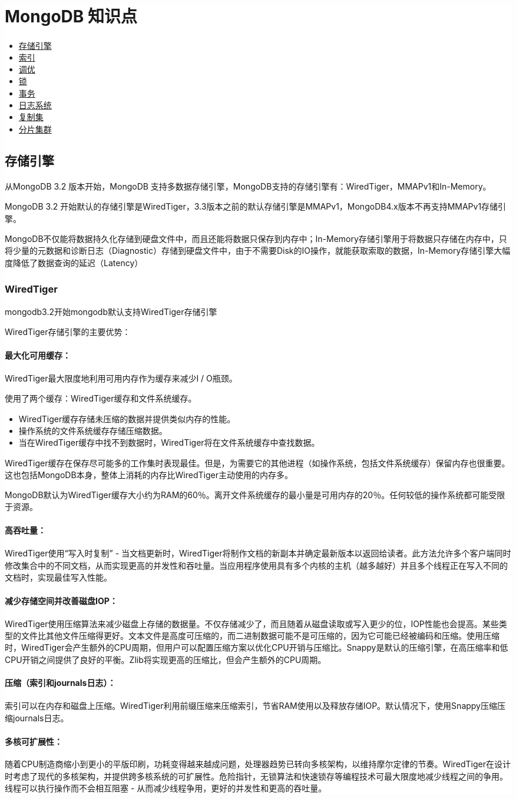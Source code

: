 
# MongoDB 知识点
- [存储引擎](#存储引擎)
- [索引](#索引)
- [调优](#调优)
- [锁](#锁)
- [事务](#事务)
- [日志系统](#日志系统)
- [复制集](#复制集)
- [分片集群](#分片集群)

## 存储引擎
从MongoDB 3.2 版本开始，MongoDB 支持多数据存储引擎，MongoDB支持的存储引擎有：WiredTiger，MMAPv1和In-Memory。

MongoDB 3.2 开始默认的存储引擎是WiredTiger，3.3版本之前的默认存储引擎是MMAPv1，MongoDB4.x版本不再支持MMAPv1存储引擎。

MongoDB不仅能将数据持久化存储到硬盘文件中，而且还能将数据只保存到内存中；In-Memory存储引擎用于将数据只存储在内存中，只将少量的元数据和诊断日志（Diagnostic）存储到硬盘文件中，由于不需要Disk的IO操作，就能获取索取的数据，In-Memory存储引擎大幅度降低了数据查询的延迟（Latency）

### WiredTiger
mongodb3.2开始mongodb默认支持WiredTiger存储引擎

WiredTiger存储引擎的主要优势：

#### 最大化可用缓存： 
WiredTiger最大限度地利用可用内存作为缓存来减少I / O瓶颈。

使用了两个缓存：WiredTiger缓存和文件系统缓存。
- WiredTiger缓存存储未压缩的数据并提供类似内存的性能。
- 操作系统的文件系统缓存存储压缩数据。
- 当在WiredTiger缓存中找不到数据时，WiredTiger将在文件系统缓存中查找数据。

WiredTiger缓存在保存尽可能多的工作集时表现最佳。但是，为需要它的其他进程（如操作系统，包括文件系统缓存）保留内存也很重要。这也包括MongoDB本身，整体上消耗的内存比WiredTiger主动使用的内存多。

MongoDB默认为WiredTiger缓存大小约为RAM的60％。离开文件系统缓存的最小量是可用内存的20％。任何较低的操作系统都可能受限于资源。


#### 高吞吐量： 
WiredTiger使用“写入时复制” - 当文档更新时，WiredTiger将制作文档的新副本并确定最新版本以返回给读者。此方法允许多个客户端同时修改集合中的不同文档，从而实现更高的并发性和吞吐量。当应用程序使用具有多个内核的主机（越多越好）并且多个线程正在写入不同的文档时，实现最佳写入性能。

#### 减少存储空间并改善磁盘IOP： 
WiredTiger使用压缩算法来减少磁盘上存储的数据量。不仅存储减少了，而且随着从磁盘读取或写入更少的位，IOP性能也会提高。某些类型的文件比其他文件压缩得更好。文本文件是高度可压缩的，而二进制数据可能不是可压缩的，因为它可能已经被编码和压缩。使用压缩时，WiredTiger会产生额外的CPU周期，但用户可以配置压缩方案以优化CPU开销与压缩比。Snappy是默认的压缩引擎，在高压缩率和低CPU开销之间提供了良好的平衡。Zlib将实现更高的压缩比，但会产生额外的CPU周期。

#### 压缩（索引和journals日志）：
索引可以在内存和磁盘上压缩。WiredTiger利用前缀压缩来压缩索引，节省RAM使用以及释放存储IOP。默认情况下，使用Snappy压缩压缩journals日志。

#### 多核可扩展性：
随着CPU制造商缩小到更小的平版印刷，功耗变得越来越成问题，处理器趋势已转向多核架构，以维持摩尔定律的节奏。WiredTiger在设计时考虑了现代的多核架构，并提供跨多核系统的可扩展性。危险指针，无锁算法和快速锁存等编程技术可最大限度地减少线程之间的争用。线程可以执行操作而不会相互阻塞 - 从而减少线程争用，更好的并发性和更高的吞吐量。
